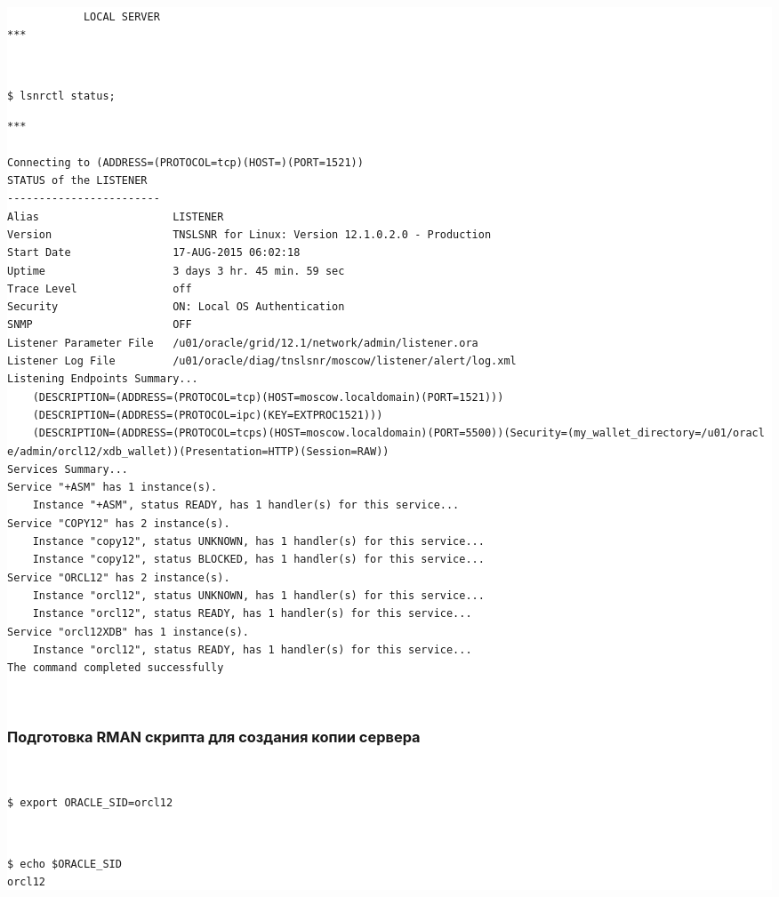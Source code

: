 ```
            LOCAL SERVER
***
```

<br/>

    $ lsnrctl status;

```
***

Connecting to (ADDRESS=(PROTOCOL=tcp)(HOST=)(PORT=1521))
STATUS of the LISTENER
------------------------
Alias                     LISTENER
Version                   TNSLSNR for Linux: Version 12.1.0.2.0 - Production
Start Date                17-AUG-2015 06:02:18
Uptime                    3 days 3 hr. 45 min. 59 sec
Trace Level               off
Security                  ON: Local OS Authentication
SNMP                      OFF
Listener Parameter File   /u01/oracle/grid/12.1/network/admin/listener.ora
Listener Log File         /u01/oracle/diag/tnslsnr/moscow/listener/alert/log.xml
Listening Endpoints Summary...
    (DESCRIPTION=(ADDRESS=(PROTOCOL=tcp)(HOST=moscow.localdomain)(PORT=1521)))
    (DESCRIPTION=(ADDRESS=(PROTOCOL=ipc)(KEY=EXTPROC1521)))
    (DESCRIPTION=(ADDRESS=(PROTOCOL=tcps)(HOST=moscow.localdomain)(PORT=5500))(Security=(my_wallet_directory=/u01/oracle/admin/orcl12/xdb_wallet))(Presentation=HTTP)(Session=RAW))
Services Summary...
Service "+ASM" has 1 instance(s).
    Instance "+ASM", status READY, has 1 handler(s) for this service...
Service "COPY12" has 2 instance(s).
    Instance "copy12", status UNKNOWN, has 1 handler(s) for this service...
    Instance "copy12", status BLOCKED, has 1 handler(s) for this service...
Service "ORCL12" has 2 instance(s).
    Instance "orcl12", status UNKNOWN, has 1 handler(s) for this service...
    Instance "orcl12", status READY, has 1 handler(s) for this service...
Service "orcl12XDB" has 1 instance(s).
    Instance "orcl12", status READY, has 1 handler(s) for this service...
The command completed successfully
```

<br/>

### Подготовка RMAN скрипта для создания копии сервера

<br/>

```
$ export ORACLE_SID=orcl12
```

<br/>

```
$ echo $ORACLE_SID
orcl12
```
